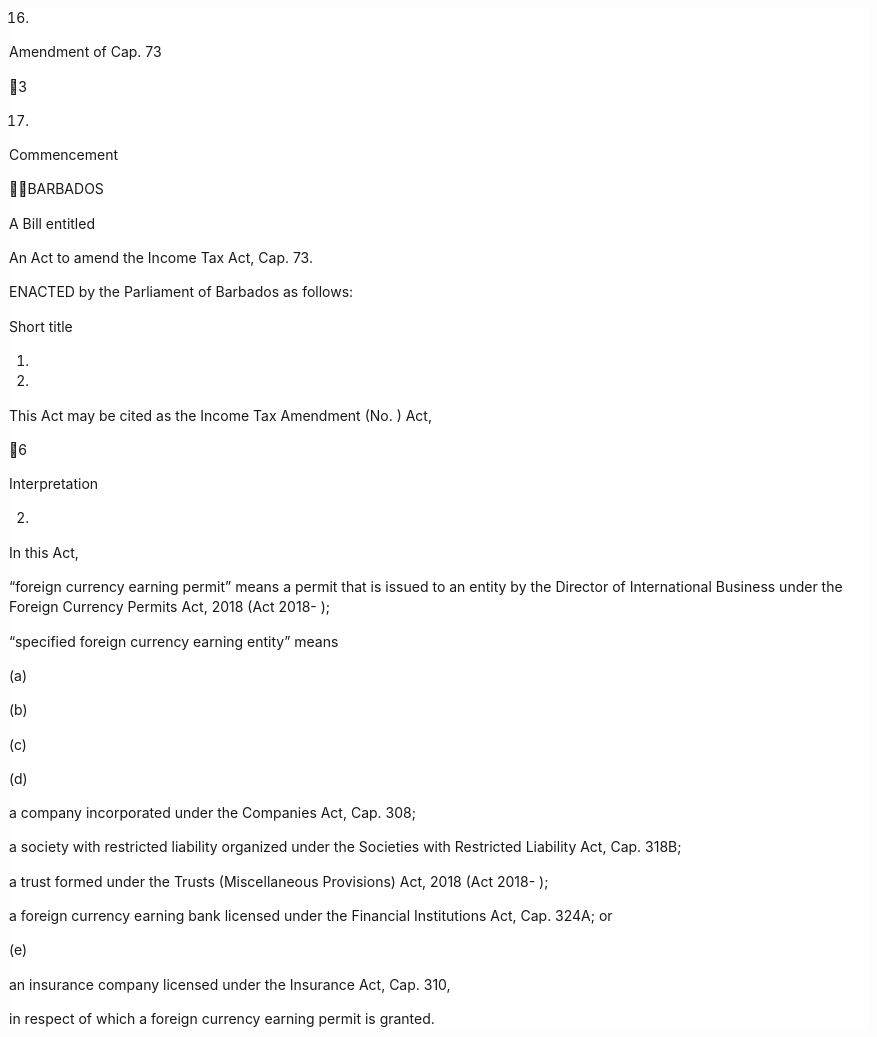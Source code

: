 16.

Amendment of Cap. 73

3

17.

Commencement

BARBADOS

A Bill entitled

An Act to amend the Income Tax Act, Cap. 73.

ENACTED by the Parliament of Barbados as follows:

Short title

1.
2018.

This  Act  may  be  cited  as  the  Income  Tax  Amendment  (No.  )  Act,

6

Interpretation

2.

In this Act,

“foreign currency earning permit” means a permit that is issued to an entity
by  the  Director  of  International  Business  under  the  Foreign  Currency
Permits Act, 2018 (Act 2018-    );

“specified foreign currency earning entity” means

(a)

(b)

(c)

(d)

a company incorporated under the Companies Act, Cap. 308;

a society with restricted liability organized under the Societies with
Restricted Liability Act, Cap. 318B;

a trust formed under the Trusts (Miscellaneous Provisions) Act, 2018
(Act 2018-   );

a  foreign  currency  earning  bank  licensed  under  the  Financial
Institutions Act, Cap. 324A; or

(e)

an insurance company licensed under the Insurance Act, Cap. 310,

in respect of which a foreign currency earning permit is granted.

